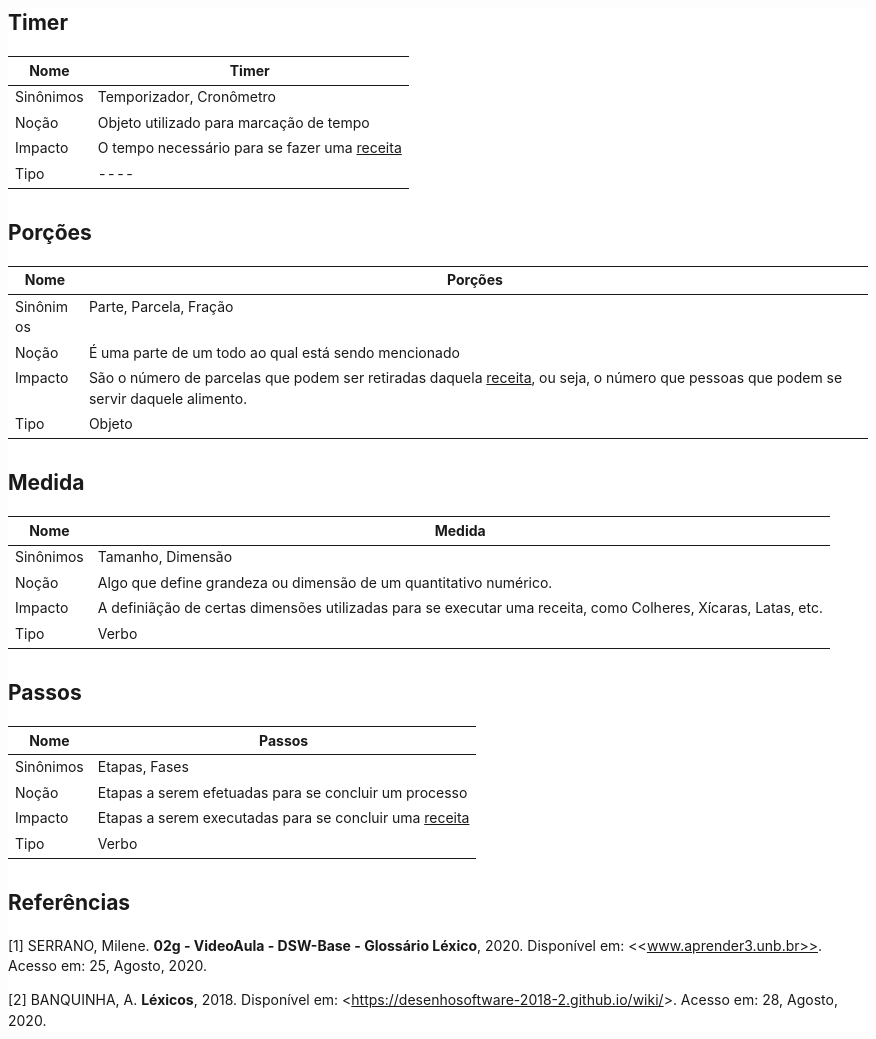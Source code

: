 ## Timer

| Nome |Timer|
| ---- | ---- | 
| Sinônimos | Temporizador, Cronômetro |
| Noção | Objeto utilizado para marcação de tempo | 
| Impacto | O tempo necessário para se fazer uma [receita](#Receitas) |  
| Tipo | ---- |

## Porções

| Nome |Porções|
| ---- | ---- | 
| Sinônimos | Parte, Parcela, Fração |
| Noção | É uma parte de um todo ao qual está sendo mencionado | 
| Impacto | São o número de parcelas que podem ser retiradas daquela [receita](#Receitas), ou seja, o número que pessoas que podem se servir daquele alimento. |  
| Tipo | Objeto |

## Medida

| Nome |Medida|
| ---- | ---- | 
| Sinônimos | Tamanho, Dimensão |
| Noção | Algo que define grandeza ou dimensão de um quantitativo numérico. | 
| Impacto | A definiãção de certas dimensões utilizadas para se executar uma receita, como Colheres, Xícaras, Latas, etc. |  
| Tipo | Verbo |

## Passos

| Nome |Passos|
| ---- | ---- | 
| Sinônimos | Etapas, Fases |
| Noção | Etapas a serem efetuadas para se concluir um processo | 
| Impacto | Etapas a serem executadas para se concluir uma [receita](#Receitas) |  
| Tipo | Verbo |



## Referências

[1] SERRANO, Milene. **02g - VideoAula - DSW-Base - Glossário Léxico**, 2020. Disponível em: <<www.aprender3.unb.br>>. Acesso em: 25, Agosto, 2020.

[2] BANQUINHA, A. **Léxicos**, 2018. Disponível em: <<https://desenhosoftware-2018-2.github.io/wiki/>>. Acesso em: 28, Agosto, 2020.
